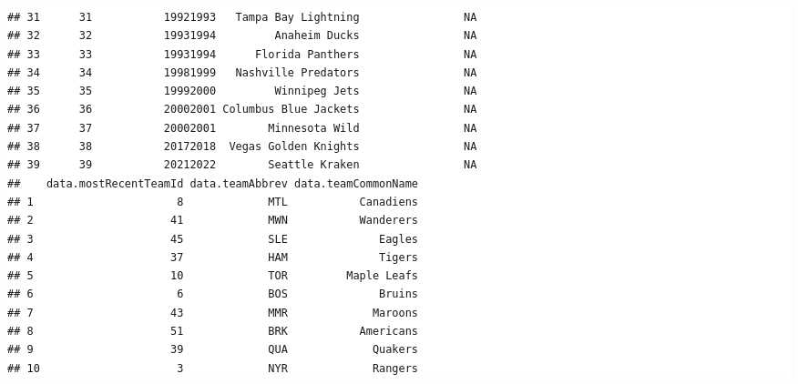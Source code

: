     ## 31      31           19921993   Tampa Bay Lightning                NA
    ## 32      32           19931994         Anaheim Ducks                NA
    ## 33      33           19931994      Florida Panthers                NA
    ## 34      34           19981999   Nashville Predators                NA
    ## 35      35           19992000         Winnipeg Jets                NA
    ## 36      36           20002001 Columbus Blue Jackets                NA
    ## 37      37           20002001        Minnesota Wild                NA
    ## 38      38           20172018  Vegas Golden Knights                NA
    ## 39      39           20212022        Seattle Kraken                NA
    ##    data.mostRecentTeamId data.teamAbbrev data.teamCommonName
    ## 1                      8             MTL           Canadiens
    ## 2                     41             MWN           Wanderers
    ## 3                     45             SLE              Eagles
    ## 4                     37             HAM              Tigers
    ## 5                     10             TOR         Maple Leafs
    ## 6                      6             BOS              Bruins
    ## 7                     43             MMR             Maroons
    ## 8                     51             BRK           Americans
    ## 9                     39             QUA             Quakers
    ## 10                     3             NYR             Rangers